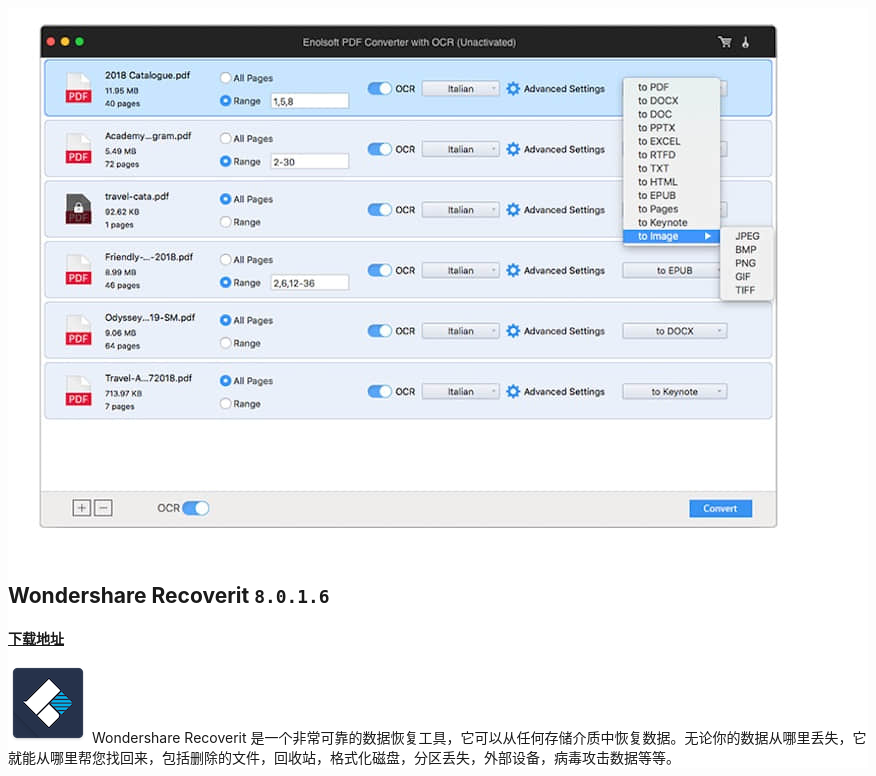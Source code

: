 ![](Assets/EnolsoftPDFConverterwithOCR.jpg)
##  Wondershare Recoverit `8.0.1.6`
[**下载地址**](https://dev.tencent.com/u/ChenJie1219/p/MacApps/git/raw/master/APP/Recoverit.zip)

![](Icons/Recoverit.png)
Wondershare Recoverit 是一个非常可靠的数据恢复工具，它可以从任何存储介质中恢复数据。无论你的数据从哪里丢失，它就能从哪里帮您找回来，包括删除的文件，回收站，格式化磁盘，分区丢失，外部设备，病毒攻击数据等等。
